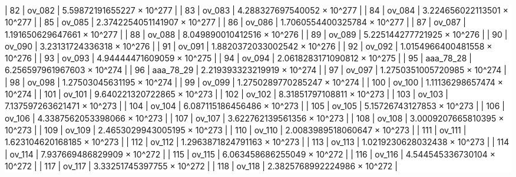 | 82 | ov_082 | 5.59872191655227 × 10^277 |
| 83 | ov_083 | 4.288327697540052 × 10^277 |
| 84 | ov_084 | 3.224656022113501 × 10^277 |
| 85 | ov_085 | 2.3742254051141907 × 10^277 |
| 86 | ov_086 | 1.7060554400325784 × 10^277 |
| 87 | ov_087 | 1.191650629647661 × 10^277 |
| 88 | ov_088 | 8.049890010412516 × 10^276 |
| 89 | ov_089 | 5.225144277721925 × 10^276 |
| 90 | ov_090 | 3.23131724336318 × 10^276 |
| 91 | ov_091 | 1.8820372033002542 × 10^276 |
| 92 | ov_092 | 1.0154966400481558 × 10^276 |
| 93 | ov_093 | 4.94444471609059 × 10^275 |
| 94 | ov_094 | 2.0618283171090812 × 10^275 |
| 95 | aaa_78_28 | 6.256597961967603 × 10^274 |
| 96 | aaa_78_29 | 2.219393323219919 × 10^274 |
| 97 | ov_097 | 1.2750351005720985 × 10^274 |
| 98 | ov_098 | 1.27503045631195 × 10^274 |
| 99 | ov_099 | 1.2750289770285247 × 10^274 |
| 100 | ov_100 | 1.11136298657474 × 10^274 |
| 101 | ov_101 | 9.640221320722865 × 10^273 |
| 102 | ov_102 | 8.31851797108811 × 10^273 |
| 103 | ov_103 | 7.137597263621471 × 10^273 |
| 104 | ov_104 | 6.087115186456486 × 10^273 |
| 105 | ov_105 | 5.15726743127853 × 10^273 |
| 106 | ov_106 | 4.3387562053398066 × 10^273 |
| 107 | ov_107 | 3.622762139561356 × 10^273 |
| 108 | ov_108 | 3.0009207665810395 × 10^273 |
| 109 | ov_109 | 2.4653029943005195 × 10^273 |
| 110 | ov_110 | 2.0083989518060647 × 10^273 |
| 111 | ov_111 | 1.623104620168185 × 10^273 |
| 112 | ov_112 | 1.2963871824791163 × 10^273 |
| 113 | ov_113 | 1.0219230628032438 × 10^273 |
| 114 | ov_114 | 7.937669486829909 × 10^272 |
| 115 | ov_115 | 6.063458686255049 × 10^272 |
| 116 | ov_116 | 4.544545336730104 × 10^272 |
| 117 | ov_117 | 3.33251745397755 × 10^272 |
| 118 | ov_118 | 2.3825768992224986 × 10^272 |